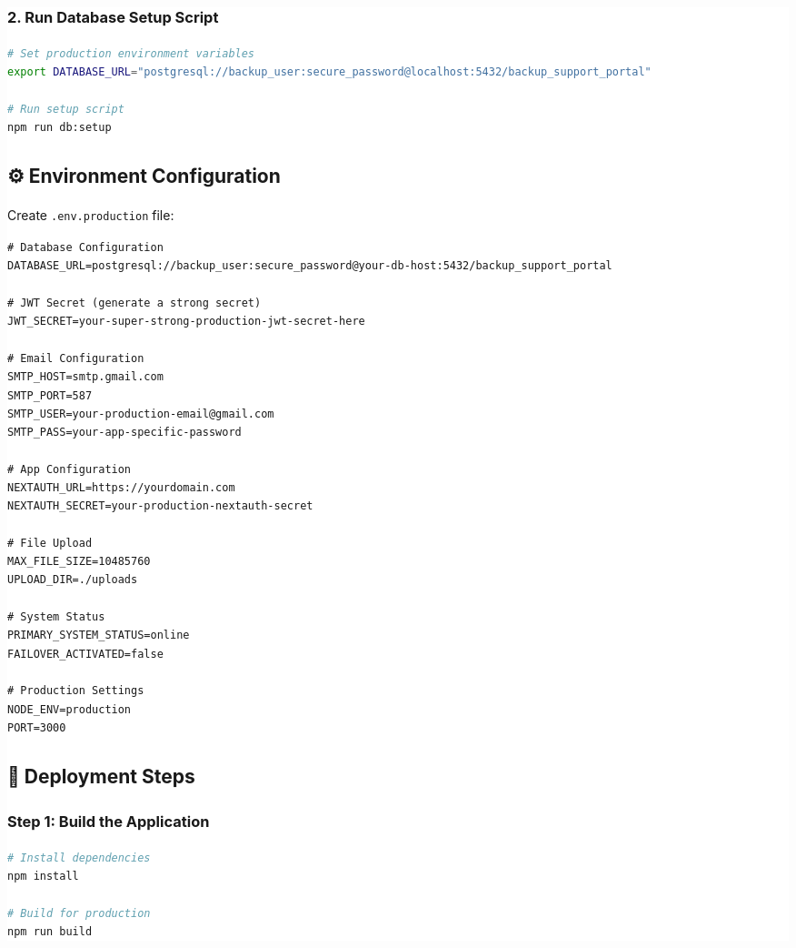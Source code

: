 ### 2. Run Database Setup Script
```bash
# Set production environment variables
export DATABASE_URL="postgresql://backup_user:secure_password@localhost:5432/backup_support_portal"

# Run setup script
npm run db:setup
```

## ⚙️ Environment Configuration

Create `.env.production` file:

```env
# Database Configuration
DATABASE_URL=postgresql://backup_user:secure_password@your-db-host:5432/backup_support_portal

# JWT Secret (generate a strong secret)
JWT_SECRET=your-super-strong-production-jwt-secret-here

# Email Configuration
SMTP_HOST=smtp.gmail.com
SMTP_PORT=587
SMTP_USER=your-production-email@gmail.com
SMTP_PASS=your-app-specific-password

# App Configuration
NEXTAUTH_URL=https://yourdomain.com
NEXTAUTH_SECRET=your-production-nextauth-secret

# File Upload
MAX_FILE_SIZE=10485760
UPLOAD_DIR=./uploads

# System Status
PRIMARY_SYSTEM_STATUS=online
FAILOVER_ACTIVATED=false

# Production Settings
NODE_ENV=production
PORT=3000
```

## 🚀 Deployment Steps

### Step 1: Build the Application
```bash
# Install dependencies
npm install

# Build for production
npm run build
```
